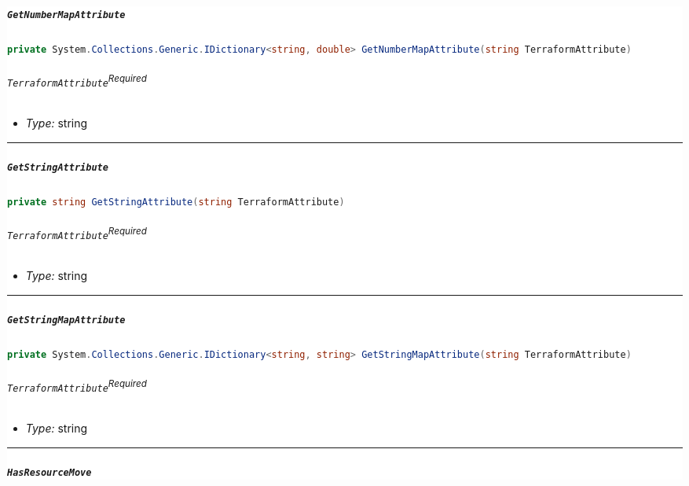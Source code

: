 
##### `GetNumberMapAttribute` <a name="GetNumberMapAttribute" id="rhizo-co-terraform-provider-oci.fleetAppsManagementFleet.FleetAppsManagementFleet.getNumberMapAttribute"></a>

```csharp
private System.Collections.Generic.IDictionary<string, double> GetNumberMapAttribute(string TerraformAttribute)
```

###### `TerraformAttribute`<sup>Required</sup> <a name="TerraformAttribute" id="rhizo-co-terraform-provider-oci.fleetAppsManagementFleet.FleetAppsManagementFleet.getNumberMapAttribute.parameter.terraformAttribute"></a>

- *Type:* string

---

##### `GetStringAttribute` <a name="GetStringAttribute" id="rhizo-co-terraform-provider-oci.fleetAppsManagementFleet.FleetAppsManagementFleet.getStringAttribute"></a>

```csharp
private string GetStringAttribute(string TerraformAttribute)
```

###### `TerraformAttribute`<sup>Required</sup> <a name="TerraformAttribute" id="rhizo-co-terraform-provider-oci.fleetAppsManagementFleet.FleetAppsManagementFleet.getStringAttribute.parameter.terraformAttribute"></a>

- *Type:* string

---

##### `GetStringMapAttribute` <a name="GetStringMapAttribute" id="rhizo-co-terraform-provider-oci.fleetAppsManagementFleet.FleetAppsManagementFleet.getStringMapAttribute"></a>

```csharp
private System.Collections.Generic.IDictionary<string, string> GetStringMapAttribute(string TerraformAttribute)
```

###### `TerraformAttribute`<sup>Required</sup> <a name="TerraformAttribute" id="rhizo-co-terraform-provider-oci.fleetAppsManagementFleet.FleetAppsManagementFleet.getStringMapAttribute.parameter.terraformAttribute"></a>

- *Type:* string

---

##### `HasResourceMove` <a name="HasResourceMove" id="rhizo-co-terraform-provider-oci.fleetAppsManagementFleet.FleetAppsManagementFleet.hasResourceMove"></a>

